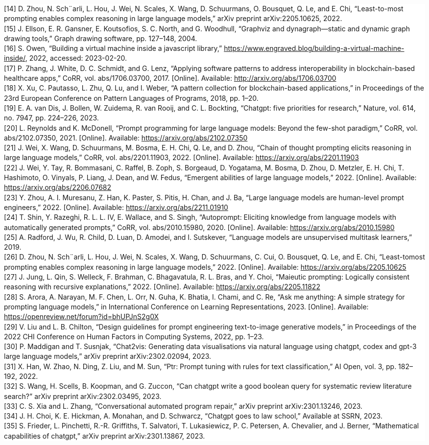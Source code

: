 [14] D. Zhou, N. Sch¨arli, L. Hou, J. Wei, N. Scales, X. Wang, D. Schuurmans, O. Bousquet, Q. Le, and E. Chi, “Least-to-most prompting enables complex reasoning in large language models,” arXiv preprint arXiv:2205.10625, 2022.   
[15] J. Ellson, E. R. Gansner, E. Koutsofios, S. C. North, and G. Woodhull, “Graphviz and dynagraph—static and dynamic graph drawing tools,” Graph drawing software, pp. 127–148, 2004.   
[16] S. Owen, “Building a virtual machine inside a javascript library,” https://www.engraved.blog/building-a-virtual-machine-inside/, 2022, accessed: 2023-02-20.   
[17] P. Zhang, J. White, D. C. Schmidt, and G. Lenz, “Applying software patterns to address interoperability in blockchain-based healthcare apps,” CoRR, vol. abs/1706.03700, 2017. [Online]. Available: http://arxiv.org/abs/1706.03700   
[18] X. Xu, C. Pautasso, L. Zhu, Q. Lu, and I. Weber, “A pattern collection for blockchain-based applications,” in Proceedings of the 23rd European Conference on Pattern Languages of Programs, 2018, pp. 1–20.   
[19] E. A. van Dis, J. Bollen, W. Zuidema, R. van Rooij, and C. L. Bockting, “Chatgpt: five priorities for research,” Nature, vol. 614, no. 7947, pp. 224–226, 2023.   
[20] L. Reynolds and K. McDonell, “Prompt programming for large language models: Beyond the few-shot paradigm,” CoRR, vol. abs/2102.07350, 2021. [Online]. Available: https://arxiv.org/abs/2102.07350   
[21] J. Wei, X. Wang, D. Schuurmans, M. Bosma, E. H. Chi, Q. Le, and D. Zhou, “Chain of thought prompting elicits reasoning in large language models,” CoRR, vol. abs/2201.11903, 2022. [Online]. Available: https://arxiv.org/abs/2201.11903   
[22] J. Wei, Y. Tay, R. Bommasani, C. Raffel, B. Zoph, S. Borgeaud, D. Yogatama, M. Bosma, D. Zhou, D. Metzler, E. H. Chi, T. Hashimoto, O. Vinyals, P. Liang, J. Dean, and W. Fedus, “Emergent abilities of large language models,” 2022. [Online]. Available: https://arxiv.org/abs/2206.07682   
[23] Y. Zhou, A. I. Muresanu, Z. Han, K. Paster, S. Pitis, H. Chan, and J. Ba, “Large language models are human-level prompt engineers,” 2022. [Online]. Available: https://arxiv.org/abs/2211.01910   
[24] T. Shin, Y. Razeghi, R. L. L. IV, E. Wallace, and S. Singh, “Autoprompt: Eliciting knowledge from language models with automatically generated prompts,” CoRR, vol. abs/2010.15980, 2020. [Online]. Available: https://arxiv.org/abs/2010.15980   
[25] A. Radford, J. Wu, R. Child, D. Luan, D. Amodei, and I. Sutskever, “Language models are unsupervised multitask learners,” 2019.   
[26] D. Zhou, N. Sch¨arli, L. Hou, J. Wei, N. Scales, X. Wang, D. Schuurmans, C. Cui, O. Bousquet, Q. Le, and E. Chi, “Least-tomost prompting enables complex reasoning in large language models,” 2022. [Online]. Available: https://arxiv.org/abs/2205.10625   
[27] J. Jung, L. Qin, S. Welleck, F. Brahman, C. Bhagavatula, R. L. Bras, and Y. Choi, “Maieutic prompting: Logically consistent reasoning with recursive explanations,” 2022. [Online]. Available: https://arxiv.org/abs/2205.11822   
[28] S. Arora, A. Narayan, M. F. Chen, L. Orr, N. Guha, K. Bhatia, I. Chami, and C. Re, “Ask me anything: A simple strategy for prompting language models,” in International Conference on Learning Representations, 2023. [Online]. Available: https://openreview.net/forum?id=bhUPJnS2g0X   
[29] V. Liu and L. B. Chilton, “Design guidelines for prompt engineering text-to-image generative models,” in Proceedings of the 2022 CHI Conference on Human Factors in Computing Systems, 2022, pp. 1–23.   
[30] P. Maddigan and T. Susnjak, “Chat2vis: Generating data visualisations via natural language using chatgpt, codex and gpt-3 large language models,” arXiv preprint arXiv:2302.02094, 2023.   
[31] X. Han, W. Zhao, N. Ding, Z. Liu, and M. Sun, “Ptr: Prompt tuning with rules for text classification,” AI Open, vol. 3, pp. 182–192, 2022.   
[32] S. Wang, H. Scells, B. Koopman, and G. Zuccon, “Can chatgpt write a good boolean query for systematic review literature search?” arXiv preprint arXiv:2302.03495, 2023.   
[33] C. S. Xia and L. Zhang, “Conversational automated program repair,” arXiv preprint arXiv:2301.13246, 2023.   
[34] J. H. Choi, K. E. Hickman, A. Monahan, and D. Schwarcz, “Chatgpt goes to law school,” Available at SSRN, 2023.   
[35] S. Frieder, L. Pinchetti, R.-R. Griffiths, T. Salvatori, T. Lukasiewicz, P. C. Petersen, A. Chevalier, and J. Berner, “Mathematical capabilities of chatgpt,” arXiv preprint arXiv:2301.13867, 2023.